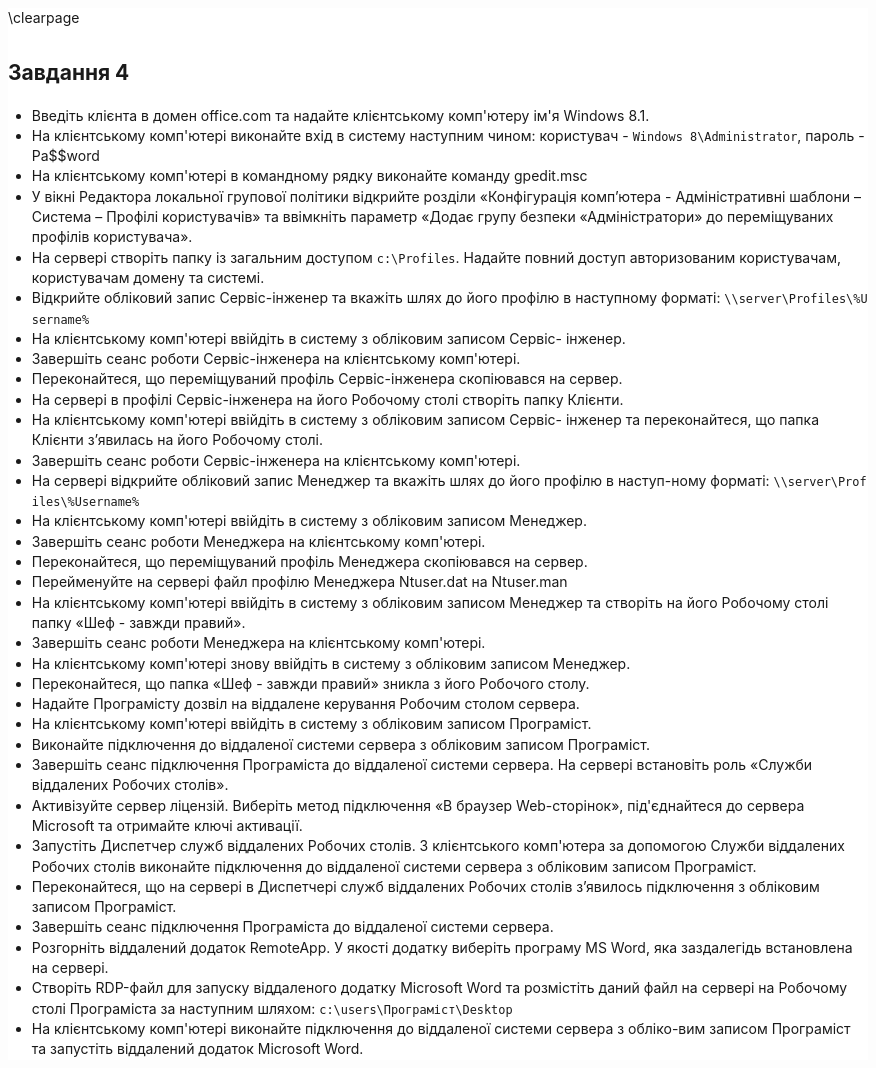 \clearpage

## Завдання 4

- Введіть клієнта в домен office.com та надайте клієнтському комп'ютеру ім'я Windows 8.1.
- На клієнтському комп'ютері виконайте вхід в систему наступним чином:  користувач - `Windows 8\Administrator`, пароль - Pa$$word
- На клієнтському комп'ютері в командному рядку виконайте команду gpedit.msc
- У вікні Редактора локальної групової політики відкрийте розділи «Конфігурація комп’ютера - Адміністративні шаблони – Система – Профілі користувачів» та ввімкніть параметр «Додає групу безпеки «Адміністратори» до переміщуваних профілів користувача».
- На сервері створіть папку із загальним доступом `с:\Profiles`. Надайте повний доступ авторизованим користувачам, користувачам домену та системі.
- Відкрийте обліковий запис Сервіс-інженер та вкажіть шлях до його профілю в наступному форматі: `\\server\Рrofiles\%Username%`
- На клієнтському комп'ютері ввійдіть в систему з обліковим записом Сервіс- інженер.
- Завершіть сеанс роботи Сервіс-інженера на клієнтському комп'ютері.
- Переконайтеся, що переміщуваний профіль Сервіс-інженера скопіювався на сервер.
- На сервері в профілі Сервіс-інженера на його Робочому столі створіть папку Клієнти.
- На клієнтському комп'ютері ввійдіть в систему з обліковим записом Сервіс- інженер та переконайтеся, що папка Клієнти з’явилась на його Робочому столі.
- Завершіть сеанс роботи Сервіс-інженера на клієнтському комп'ютері.
- На сервері відкрийте обліковий запис Менеджер та вкажіть шлях до його профілю в наступ-ному форматі: `\\server\Рrofiles\%Username%`
- На клієнтському комп'ютері ввійдіть в систему з обліковим записом Менеджер.
- Завершіть сеанс роботи Менеджера на клієнтському комп'ютері.
- Переконайтеся, що переміщуваний профіль Менеджера скопіювався на сервер.
- Перейменуйте на сервері файл профілю Менеджера Ntuser.dat на Ntuser.man
- На клієнтському комп'ютері ввійдіть в систему з обліковим записом Менеджер та створіть на його Робочому столі папку «Шеф - завжди правий».
- Завершіть сеанс роботи Менеджера на клієнтському комп'ютері.
- На клієнтському комп'ютері знову ввійдіть в систему з обліковим записом Менеджер.
- Переконайтеся, що папка «Шеф - завжди правий» зникла з його Робочого столу.
- Надайте Програмісту дозвіл на віддалене керування Робочим столом сервера.
- На клієнтському комп'ютері ввійдіть в систему з обліковим записом Програміст.
- Виконайте підключення до віддаленої системи сервера з обліковим записом Програміст.
- Завершіть сеанс підключення Програміста до віддаленої системи сервера. На сервері встановіть роль «Служби віддалених Робочих столів».
- Активізуйте сервер ліцензій. Виберіть метод підключення «В браузер Web-сторінок», під'єднайтеся до сервера Microsoft та отримайте ключі активації.
- Запустіть Диспетчер служб віддалених Робочих столів. З клієнтського комп'ютера за допомогою Служби віддалених Робочих столів виконайте підключення до віддаленої системи сервера з обліковим записом Програміст.
- Переконайтеся, що на сервері в Диспетчері служб віддалених Робочих столів з’явилось підключення з обліковим записом Програміст.
- Завершіть сеанс підключення Програміста до віддаленої системи сервера.
- Розгорніть віддалений додаток RemoteApp. У якості додатку виберіть програму MS Word, яка заздалегідь встановлена на сервері.
- Створіть RDP-файл для запуску віддаленого додатку Microsoft Word та розмістіть даний файл на сервері на Робочому столі Програміста за наступним шляхом: `c:\users\Програміст\Desktop`
- На клієнтському комп'ютері виконайте підключення до віддаленої системи сервера з обліко-вим записом Програміст та запустіть віддалений додаток Microsoft Word.
